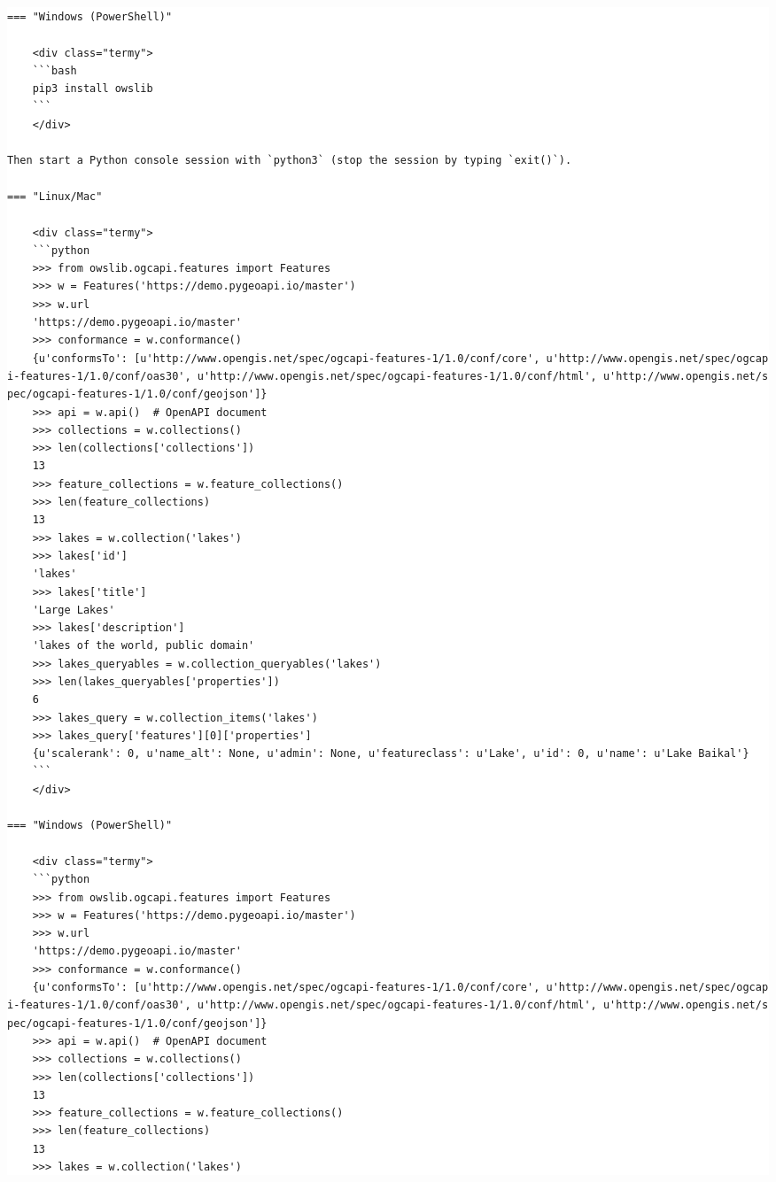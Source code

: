     === "Windows (PowerShell)"

        <div class="termy">
        ```bash
        pip3 install owslib
        ```
        </div>

    Then start a Python console session with `python3` (stop the session by typing `exit()`).

    === "Linux/Mac"

        <div class="termy">
        ```python
        >>> from owslib.ogcapi.features import Features
        >>> w = Features('https://demo.pygeoapi.io/master')
        >>> w.url
        'https://demo.pygeoapi.io/master'
        >>> conformance = w.conformance()
        {u'conformsTo': [u'http://www.opengis.net/spec/ogcapi-features-1/1.0/conf/core', u'http://www.opengis.net/spec/ogcapi-features-1/1.0/conf/oas30', u'http://www.opengis.net/spec/ogcapi-features-1/1.0/conf/html', u'http://www.opengis.net/spec/ogcapi-features-1/1.0/conf/geojson']}
        >>> api = w.api()  # OpenAPI document
        >>> collections = w.collections()
        >>> len(collections['collections'])
        13
        >>> feature_collections = w.feature_collections()
        >>> len(feature_collections)
        13
        >>> lakes = w.collection('lakes')
        >>> lakes['id']
        'lakes'
        >>> lakes['title']
        'Large Lakes'
        >>> lakes['description']
        'lakes of the world, public domain'
        >>> lakes_queryables = w.collection_queryables('lakes')
        >>> len(lakes_queryables['properties'])
        6
        >>> lakes_query = w.collection_items('lakes')
        >>> lakes_query['features'][0]['properties']
        {u'scalerank': 0, u'name_alt': None, u'admin': None, u'featureclass': u'Lake', u'id': 0, u'name': u'Lake Baikal'}
        ```
        </div>

    === "Windows (PowerShell)"

        <div class="termy">
        ```python
        >>> from owslib.ogcapi.features import Features
        >>> w = Features('https://demo.pygeoapi.io/master')
        >>> w.url
        'https://demo.pygeoapi.io/master'
        >>> conformance = w.conformance()
        {u'conformsTo': [u'http://www.opengis.net/spec/ogcapi-features-1/1.0/conf/core', u'http://www.opengis.net/spec/ogcapi-features-1/1.0/conf/oas30', u'http://www.opengis.net/spec/ogcapi-features-1/1.0/conf/html', u'http://www.opengis.net/spec/ogcapi-features-1/1.0/conf/geojson']}
        >>> api = w.api()  # OpenAPI document
        >>> collections = w.collections()
        >>> len(collections['collections'])
        13
        >>> feature_collections = w.feature_collections()
        >>> len(feature_collections)
        13
        >>> lakes = w.collection('lakes')